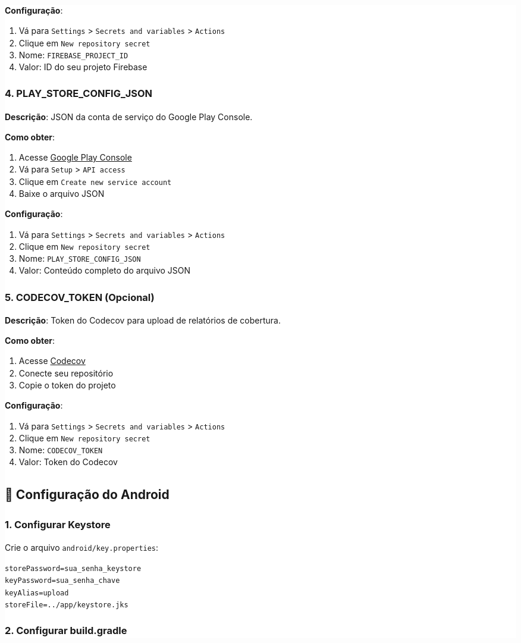 **Configuração**:

1. Vá para `Settings` > `Secrets and variables` > `Actions`
2. Clique em `New repository secret`
3. Nome: `FIREBASE_PROJECT_ID`
4. Valor: ID do seu projeto Firebase

### 4. **PLAY_STORE_CONFIG_JSON**

**Descrição**: JSON da conta de serviço do Google Play Console.

**Como obter**:

1. Acesse [Google Play Console](https://play.google.com/console)
2. Vá para `Setup` > `API access`
3. Clique em `Create new service account`
4. Baixe o arquivo JSON

**Configuração**:

1. Vá para `Settings` > `Secrets and variables` > `Actions`
2. Clique em `New repository secret`
3. Nome: `PLAY_STORE_CONFIG_JSON`
4. Valor: Conteúdo completo do arquivo JSON

### 5. **CODECOV_TOKEN** (Opcional)

**Descrição**: Token do Codecov para upload de relatórios de cobertura.

**Como obter**:

1. Acesse [Codecov](https://codecov.io/)
2. Conecte seu repositório
3. Copie o token do projeto

**Configuração**:

1. Vá para `Settings` > `Secrets and variables` > `Actions`
2. Clique em `New repository secret`
3. Nome: `CODECOV_TOKEN`
4. Valor: Token do Codecov

## 🔧 Configuração do Android

### 1. Configurar Keystore

Crie o arquivo `android/key.properties`:

```properties
storePassword=sua_senha_keystore
keyPassword=sua_senha_chave
keyAlias=upload
storeFile=../app/keystore.jks
```

### 2. Configurar build.gradle
